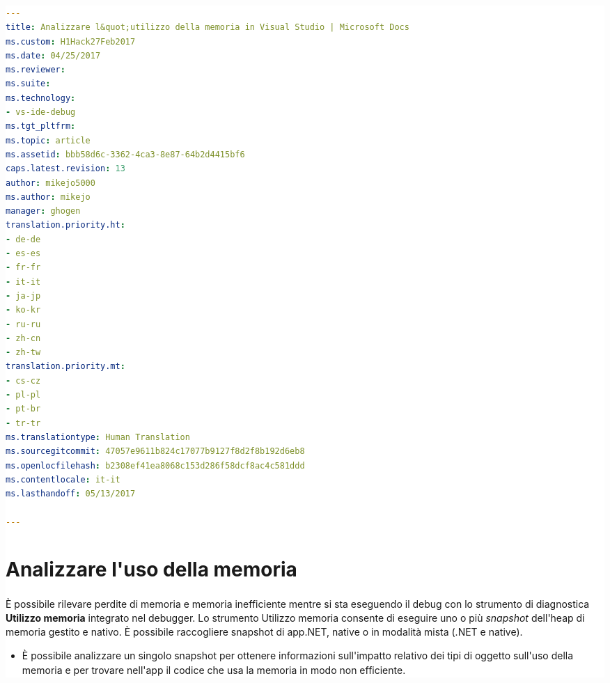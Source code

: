 ```yaml
---
title: Analizzare l&quot;utilizzo della memoria in Visual Studio | Microsoft Docs
ms.custom: H1Hack27Feb2017
ms.date: 04/25/2017
ms.reviewer: 
ms.suite: 
ms.technology:
- vs-ide-debug
ms.tgt_pltfrm: 
ms.topic: article
ms.assetid: bbb58d6c-3362-4ca3-8e87-64b2d4415bf6
caps.latest.revision: 13
author: mikejo5000
ms.author: mikejo
manager: ghogen
translation.priority.ht:
- de-de
- es-es
- fr-fr
- it-it
- ja-jp
- ko-kr
- ru-ru
- zh-cn
- zh-tw
translation.priority.mt:
- cs-cz
- pl-pl
- pt-br
- tr-tr
ms.translationtype: Human Translation
ms.sourcegitcommit: 47057e9611b824c17077b9127f8d2f8b192d6eb8
ms.openlocfilehash: b2308ef41ea8068c153d286f58dcf8ac4c581ddd
ms.contentlocale: it-it
ms.lasthandoff: 05/13/2017

---
```

# <a name="analyze-memory-usage"></a>Analizzare l'uso della memoria
È possibile rilevare perdite di memoria e memoria inefficiente mentre si sta eseguendo il debug con lo strumento di diagnostica **Utilizzo memoria** integrato nel debugger. Lo strumento Utilizzo memoria consente di eseguire uno o più *snapshot* dell'heap di memoria gestito e nativo. È possibile raccogliere snapshot di app.NET, native o in modalità mista (.NET e native).  
  
-   È possibile analizzare un singolo snapshot per ottenere informazioni sull'impatto relativo dei tipi di oggetto sull'uso della memoria e per trovare nell'app il codice che usa la memoria in modo non efficiente.  
  